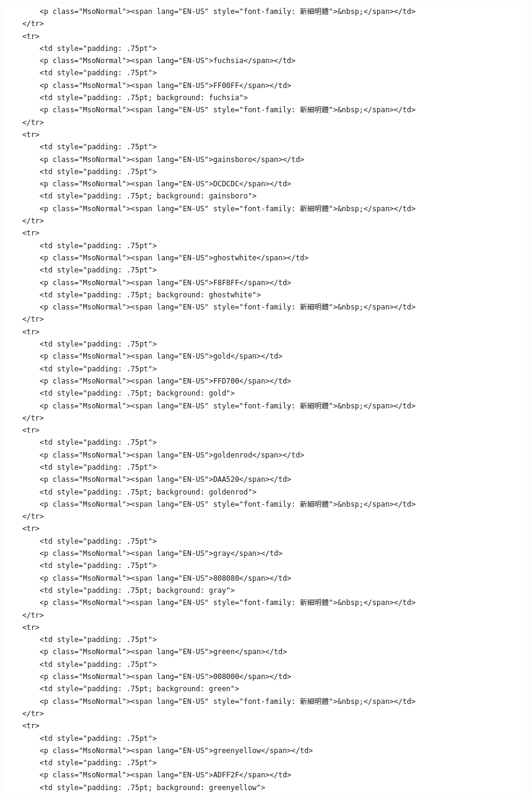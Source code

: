 			<p class="MsoNormal"><span lang="EN-US" style="font-family: 新細明體">&nbsp;</span></td>
		</tr>
		<tr>
			<td style="padding: .75pt">
			<p class="MsoNormal"><span lang="EN-US">fuchsia</span></td>
			<td style="padding: .75pt">
			<p class="MsoNormal"><span lang="EN-US">FF00FF</span></td>
			<td style="padding: .75pt; background: fuchsia">
			<p class="MsoNormal"><span lang="EN-US" style="font-family: 新細明體">&nbsp;</span></td>
		</tr>
		<tr>
			<td style="padding: .75pt">
			<p class="MsoNormal"><span lang="EN-US">gainsboro</span></td>
			<td style="padding: .75pt">
			<p class="MsoNormal"><span lang="EN-US">DCDCDC</span></td>
			<td style="padding: .75pt; background: gainsboro">
			<p class="MsoNormal"><span lang="EN-US" style="font-family: 新細明體">&nbsp;</span></td>
		</tr>
		<tr>
			<td style="padding: .75pt">
			<p class="MsoNormal"><span lang="EN-US">ghostwhite</span></td>
			<td style="padding: .75pt">
			<p class="MsoNormal"><span lang="EN-US">F8F8FF</span></td>
			<td style="padding: .75pt; background: ghostwhite">
			<p class="MsoNormal"><span lang="EN-US" style="font-family: 新細明體">&nbsp;</span></td>
		</tr>
		<tr>
			<td style="padding: .75pt">
			<p class="MsoNormal"><span lang="EN-US">gold</span></td>
			<td style="padding: .75pt">
			<p class="MsoNormal"><span lang="EN-US">FFD700</span></td>
			<td style="padding: .75pt; background: gold">
			<p class="MsoNormal"><span lang="EN-US" style="font-family: 新細明體">&nbsp;</span></td>
		</tr>
		<tr>
			<td style="padding: .75pt">
			<p class="MsoNormal"><span lang="EN-US">goldenrod</span></td>
			<td style="padding: .75pt">
			<p class="MsoNormal"><span lang="EN-US">DAA520</span></td>
			<td style="padding: .75pt; background: goldenrod">
			<p class="MsoNormal"><span lang="EN-US" style="font-family: 新細明體">&nbsp;</span></td>
		</tr>
		<tr>
			<td style="padding: .75pt">
			<p class="MsoNormal"><span lang="EN-US">gray</span></td>
			<td style="padding: .75pt">
			<p class="MsoNormal"><span lang="EN-US">808080</span></td>
			<td style="padding: .75pt; background: gray">
			<p class="MsoNormal"><span lang="EN-US" style="font-family: 新細明體">&nbsp;</span></td>
		</tr>
		<tr>
			<td style="padding: .75pt">
			<p class="MsoNormal"><span lang="EN-US">green</span></td>
			<td style="padding: .75pt">
			<p class="MsoNormal"><span lang="EN-US">008000</span></td>
			<td style="padding: .75pt; background: green">
			<p class="MsoNormal"><span lang="EN-US" style="font-family: 新細明體">&nbsp;</span></td>
		</tr>
		<tr>
			<td style="padding: .75pt">
			<p class="MsoNormal"><span lang="EN-US">greenyellow</span></td>
			<td style="padding: .75pt">
			<p class="MsoNormal"><span lang="EN-US">ADFF2F</span></td>
			<td style="padding: .75pt; background: greenyellow">